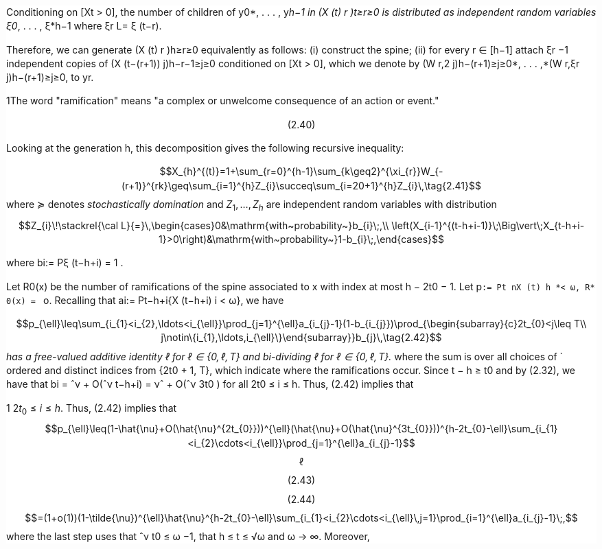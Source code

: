 Conditioning on [Xt > 0], the number of children of y0*, . . . , y*h−1 in (X
(t)
r )t≥r≥0 is distributed as independent random variables ξ0*, . . . , ξ*h−1 where ξr L= ξ
(t−r).

Therefore, we can generate (X
(t)
r )h≥r≥0 equivalently as follows: (i) construct the spine; (ii) for every r ∈ [h−1] attach ξr −1 independent copies of (X
(t−(r+1))
j)h−r−1≥j≥0 conditioned on [Xt > 0],
which we denote by (W
r,2 j)h−(r+1)≥j≥0*, . . . ,*(W
r,ξr j)h−(r+1)≥j≥0, to yr.

1The word "ramification" means "a complex or unwelcome consequence of an action or event."

$$(2.40)$$

Looking at the generation h, this decomposition gives the following recursive inequality:

$$X_{h}^{(t)}=1+\sum_{r=0}^{h-1}\sum_{k\geq2}^{\xi_{r}}W_{-(r+1)}^{rk}\geq\sum_{i=1}^{h}Z_{i}\succeq\sum_{i=20+1}^{h}Z_{i}\,\tag{2.41}$$  where $\succeq$ denotes _stochastically domination_ and $Z_{1},\ldots,Z_{h}$ are independent random variables with 
distribution
$$Z_{i}\!\stackrel{\cal L}{=}\,\begin{cases}0&\mathrm{with~probability~}b_{i}\;,\\ \left(X_{i-1}^{(t-h+i-1)}\;\Big\vert\;X_{t-h+i-1}>0\right)&\mathrm{with~probability~}1-b_{i}\;,\end{cases}$$

where bi:= Pξ
(t−h+i) = 1	.

Let R0(x) be the number of ramifications of the spine associated to x with index at most h − 2t0 − 1. Let p`:= Pt nX
(t)
h *< ω, R*0(x) = `
o. Recalling that ai:= Pt−h+i{X
(t−h+i)
i < ω}, we have

$$p_{\ell}\leq\sum_{i_{1}<i_{2},\ldots<i_{\ell}}\prod_{j=1}^{\ell}a_{i_{j}-1}(1-b_{i_{j}})\prod_{\begin{subarray}{c}2t_{0}<j\leq T\\ j\notin\{i_{1},\ldots,i_{\ell}\}\end{subarray}}b_{j}\,\tag{2.42}$$  _has a free-valued additive identity $\ell$ for $\ell\in\{0,\ell,T\}$ and bi-dividing $\ell$ for $\ell\in\{0,\ell,T\}$._
where the sum is over all choices of ` ordered and distinct indices from {2t0 + 1, T}, which indicate where the ramifications occur. Since t − h ≥ t0 and by (2.32), we have that bi = ˆν + O(ˆν t−h+i) =
νˆ + O(ˆν 3t0 ) for all 2t0 ≤ i ≤ h. Thus, (2.42) implies that

$1\ 2t_{0}\leq i\leq h$. Thus, (2.42) implies that  $$p_{\ell}\leq(1-\hat{\nu}+O(\hat{\nu}^{2t_{0}}))^{\ell}(\hat{\nu}+O(\hat{\nu}^{3t_{0}}))^{h-2t_{0}-\ell}\sum_{i_{1}<i_{2}\cdots<i_{\ell}}\prod_{j=1}^{\ell}a_{i_{j}-1}$$ $$\ell$$
$$(2.43)$$
$$(2.44)$$
$$=(1+o(1))(1-\tilde{\nu})^{\ell}\hat{\nu}^{h-2t_{0}-\ell}\sum_{i_{1}<i_{2}\cdots<i_{\ell}\,j=1}\prod_{i=1}^{\ell}a_{i_{j}-1}\;,$$
where the last step uses that ˆν t0 ≤ ω
−1, that h ≤ t ≤
√ω and ω → ∞. Moreover,
